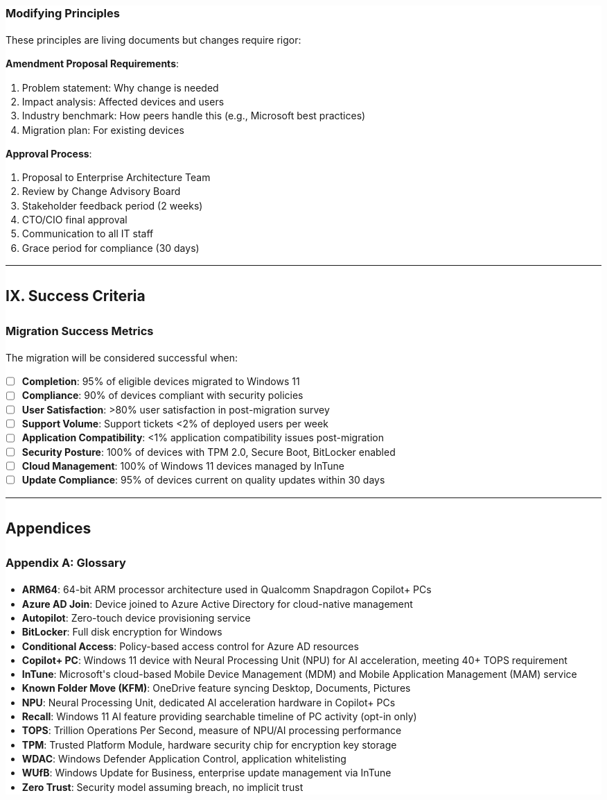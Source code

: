 ### Modifying Principles

These principles are living documents but changes require rigor:

**Amendment Proposal Requirements**:
1. Problem statement: Why change is needed
2. Impact analysis: Affected devices and users
3. Industry benchmark: How peers handle this (e.g., Microsoft best practices)
4. Migration plan: For existing devices

**Approval Process**:
1. Proposal to Enterprise Architecture Team
2. Review by Change Advisory Board
3. Stakeholder feedback period (2 weeks)
4. CTO/CIO final approval
5. Communication to all IT staff
6. Grace period for compliance (30 days)

---

## IX. Success Criteria

### Migration Success Metrics

The migration will be considered successful when:

- [ ] **Completion**: 95% of eligible devices migrated to Windows 11
- [ ] **Compliance**: 90% of devices compliant with security policies
- [ ] **User Satisfaction**: >80% user satisfaction in post-migration survey
- [ ] **Support Volume**: Support tickets <2% of deployed users per week
- [ ] **Application Compatibility**: <1% application compatibility issues post-migration
- [ ] **Security Posture**: 100% of devices with TPM 2.0, Secure Boot, BitLocker enabled
- [ ] **Cloud Management**: 100% of Windows 11 devices managed by InTune
- [ ] **Update Compliance**: 95% of devices current on quality updates within 30 days

---

## Appendices

### Appendix A: Glossary

- **ARM64**: 64-bit ARM processor architecture used in Qualcomm Snapdragon Copilot+ PCs
- **Azure AD Join**: Device joined to Azure Active Directory for cloud-native management
- **Autopilot**: Zero-touch device provisioning service
- **BitLocker**: Full disk encryption for Windows
- **Conditional Access**: Policy-based access control for Azure AD resources
- **Copilot+ PC**: Windows 11 device with Neural Processing Unit (NPU) for AI acceleration, meeting 40+ TOPS requirement
- **InTune**: Microsoft's cloud-based Mobile Device Management (MDM) and Mobile Application Management (MAM) service
- **Known Folder Move (KFM)**: OneDrive feature syncing Desktop, Documents, Pictures
- **NPU**: Neural Processing Unit, dedicated AI acceleration hardware in Copilot+ PCs
- **Recall**: Windows 11 AI feature providing searchable timeline of PC activity (opt-in only)
- **TOPS**: Trillion Operations Per Second, measure of NPU/AI processing performance
- **TPM**: Trusted Platform Module, hardware security chip for encryption key storage
- **WDAC**: Windows Defender Application Control, application whitelisting
- **WUfB**: Windows Update for Business, enterprise update management via InTune
- **Zero Trust**: Security model assuming breach, no implicit trust
